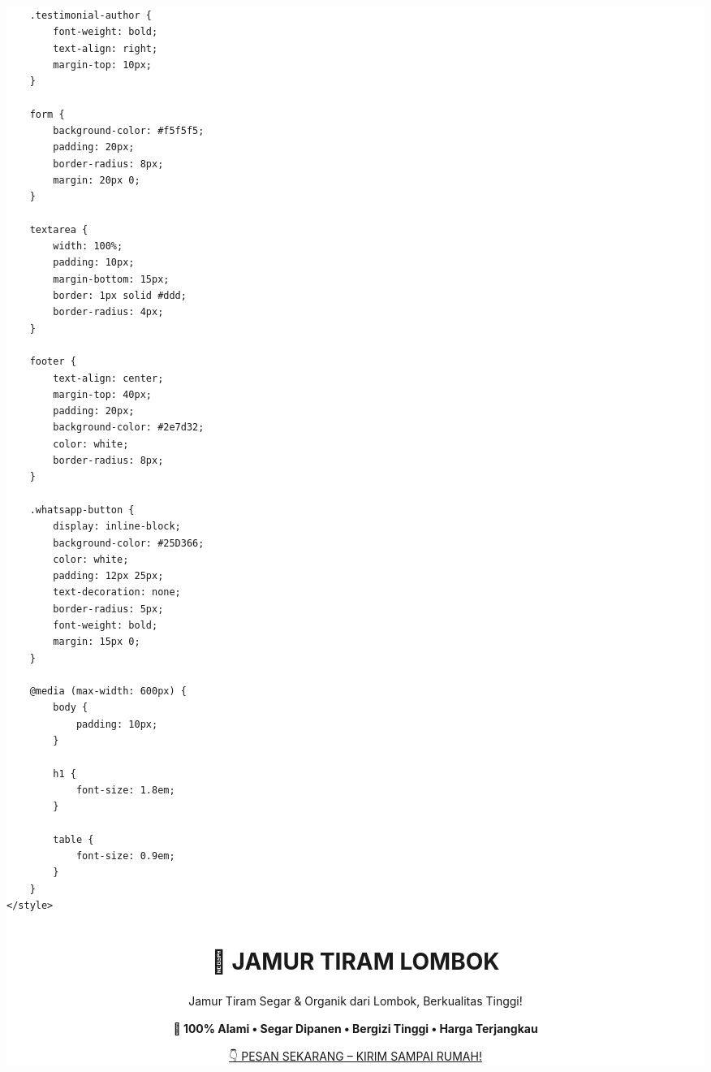         .testimonial-author {
            font-weight: bold;
            text-align: right;
            margin-top: 10px;
        }
        
        form {
            background-color: #f5f5f5;
            padding: 20px;
            border-radius: 8px;
            margin: 20px 0;
        }
        
        textarea {
            width: 100%;
            padding: 10px;
            margin-bottom: 15px;
            border: 1px solid #ddd;
            border-radius: 4px;
        }
        
        footer {
            text-align: center;
            margin-top: 40px;
            padding: 20px;
            background-color: #2e7d32;
            color: white;
            border-radius: 8px;
        }
        
        .whatsapp-button {
            display: inline-block;
            background-color: #25D366;
            color: white;
            padding: 12px 25px;
            text-decoration: none;
            border-radius: 5px;
            font-weight: bold;
            margin: 15px 0;
        }
        
        @media (max-width: 600px) {
            body {
                padding: 10px;
            }
            
            h1 {
                font-size: 1.8em;
            }
            
            table {
                font-size: 0.9em;
            }
        }
    </style>
</head>
<body>
    <header>
        <h1>🌿 JAMUR TIRAM LOMBOK</h1>
        <p>Jamur Tiram Segar & Organik dari Lombok, Berkualitas Tinggi!</p>
        <p><strong>🍄 100% Alami • Segar Dipanen • Bergizi Tinggi • Harga Terjangkau</strong></p>
        <a href="#order" class="cta-button">👇 PESAN SEKARANG – KIRIM SAMPAI RUMAH!</a>
    </header>
